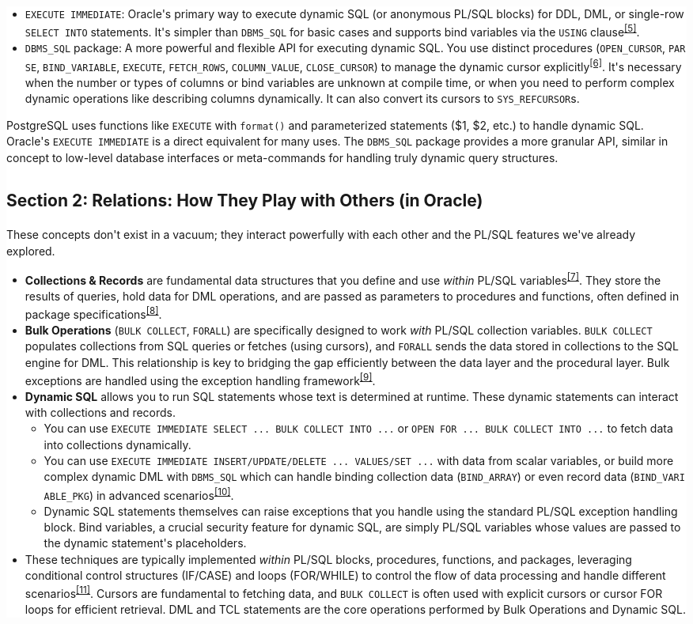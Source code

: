 *   `EXECUTE IMMEDIATE`: Oracle's primary way to execute dynamic SQL (or anonymous PL/SQL blocks) for DDL, DML, or single-row `SELECT INTO` statements. It's simpler than `DBMS_SQL` for basic cases and supports bind variables via the `USING` clause<sup class="footnote-ref"><a href="#fn1_5" id="fnref1_5">[5]</a></sup>.
*   `DBMS_SQL` package: A more powerful and flexible API for executing dynamic SQL. You use distinct procedures (`OPEN_CURSOR`, `PARSE`, `BIND_VARIABLE`, `EXECUTE`, `FETCH_ROWS`, `COLUMN_VALUE`, `CLOSE_CURSOR`) to manage the dynamic cursor explicitly<sup class="footnote-ref"><a href="#fn1_6" id="fnref1_6">[6]</a></sup>. It's necessary when the number or types of columns or bind variables are unknown at compile time, or when you need to perform complex dynamic operations like describing columns dynamically. It can also convert its cursors to `SYS_REFCURSOR`s.

<div class="postgresql-bridge">
    <p>PostgreSQL uses functions like <code>EXECUTE</code> with <code>format()</code> and parameterized statements ($1, $2, etc.) to handle dynamic SQL. Oracle's <code>EXECUTE IMMEDIATE</code> is a direct equivalent for many uses. The <code>DBMS_SQL</code> package provides a more granular API, similar in concept to low-level database interfaces or meta-commands for handling truly dynamic query structures.</p>
</div>

## <a id="section2"></a>Section 2: Relations: How They Play with Others (in Oracle)

These concepts don't exist in a vacuum; they interact powerfully with each other and the PL/SQL features we've already explored.

*   **Collections & Records** are fundamental data structures that you define and use *within* PL/SQL variables<sup class="footnote-ref"><a href="#fn1_7" id="fnref1_7">[7]</a></sup>. They store the results of queries, hold data for DML operations, and are passed as parameters to procedures and functions, often defined in package specifications<sup class="footnote-ref"><a href="#fn1_8" id="fnref1_8">[8]</a></sup>.
*   **Bulk Operations** (`BULK COLLECT`, `FORALL`) are specifically designed to work *with* PL/SQL collection variables. `BULK COLLECT` populates collections from SQL queries or fetches (using cursors), and `FORALL` sends the data stored in collections to the SQL engine for DML. This relationship is key to bridging the gap efficiently between the data layer and the procedural layer. Bulk exceptions are handled using the exception handling framework<sup class="footnote-ref"><a href="#fn1_9" id="fnref1_9">[9]</a></sup>.
*   **Dynamic SQL** allows you to run SQL statements whose text is determined at runtime. These dynamic statements can interact with collections and records.
    *   You can use `EXECUTE IMMEDIATE SELECT ... BULK COLLECT INTO ...` or `OPEN FOR ... BULK COLLECT INTO ...` to fetch data into collections dynamically.
    *   You can use `EXECUTE IMMEDIATE INSERT/UPDATE/DELETE ... VALUES/SET ...` with data from scalar variables, or build more complex dynamic DML with `DBMS_SQL` which can handle binding collection data (`BIND_ARRAY`) or even record data (`BIND_VARIABLE_PKG`) in advanced scenarios<sup class="footnote-ref"><a href="#fn1_10" id="fnref1_10">[10]</a></sup>.
    *   Dynamic SQL statements themselves can raise exceptions that you handle using the standard PL/SQL exception handling block. Bind variables, a crucial security feature for dynamic SQL, are simply PL/SQL variables whose values are passed to the dynamic statement's placeholders.
*   These techniques are typically implemented *within* PL/SQL blocks, procedures, functions, and packages, leveraging conditional control structures (IF/CASE) and loops (FOR/WHILE) to control the flow of data processing and handle different scenarios<sup class="footnote-ref"><a href="#fn1_11" id="fnref1_11">[11]</a></sup>. Cursors are fundamental to fetching data, and `BULK COLLECT` is often used with explicit cursors or cursor FOR loops for efficient retrieval. DML and TCL statements are the core operations performed by Bulk Operations and Dynamic SQL.
